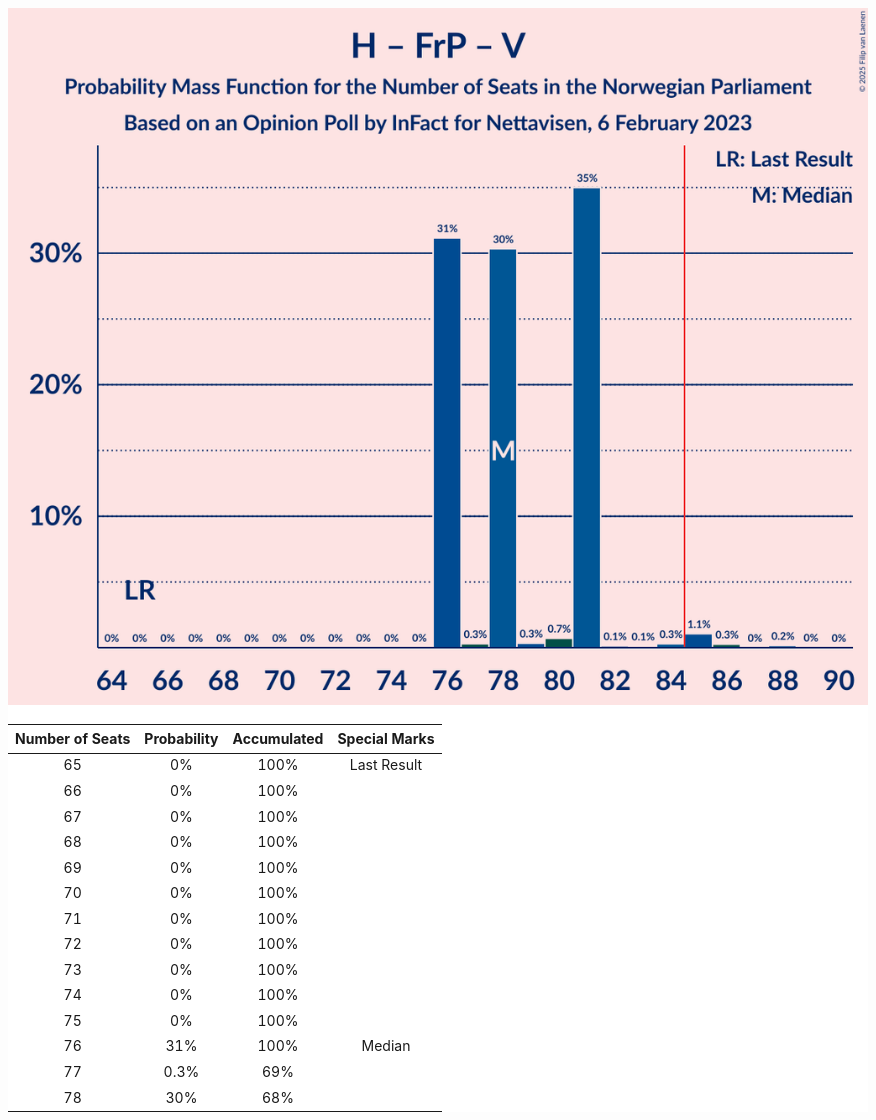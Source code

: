 ![Graph with seats probability mass function not yet produced](2023-02-06-InFact-coalitions-seats-pmf-h–frp–v.png "Seats Probability Mass Function")

| Number of Seats | Probability | Accumulated | Special Marks |
|:---------------:|:-----------:|:-----------:|:-------------:|
| 65 | 0% | 100% | Last Result |
| 66 | 0% | 100% |  |
| 67 | 0% | 100% |  |
| 68 | 0% | 100% |  |
| 69 | 0% | 100% |  |
| 70 | 0% | 100% |  |
| 71 | 0% | 100% |  |
| 72 | 0% | 100% |  |
| 73 | 0% | 100% |  |
| 74 | 0% | 100% |  |
| 75 | 0% | 100% |  |
| 76 | 31% | 100% | Median |
| 77 | 0.3% | 69% |  |
| 78 | 30% | 68% |  |